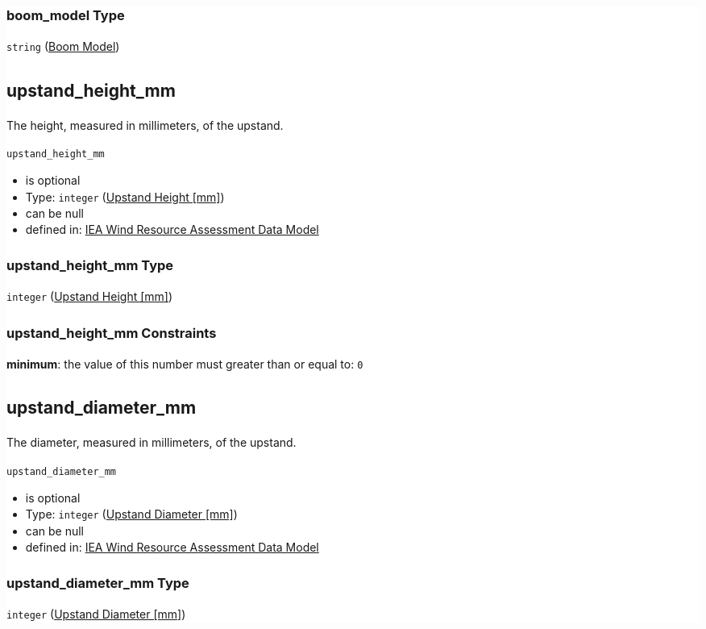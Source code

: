 ### boom_model Type

`string` ([Boom Model](iea43_wra_data_model-properties-measurement-location-items-properties-measurement-point-items-properties-mounting-arrangement-items-properties-boom-model.md))

## upstand_height_mm

The height, measured in millimeters, of the upstand.


`upstand_height_mm`

-   is optional
-   Type: `integer` ([Upstand Height \[mm\]](iea43_wra_data_model-properties-measurement-location-items-properties-measurement-point-items-properties-mounting-arrangement-items-properties-upstand-height-mm.md))
-   can be null
-   defined in: [IEA Wind Resource Assessment Data Model](iea43_wra_data_model-properties-measurement-location-items-properties-measurement-point-items-properties-mounting-arrangement-items-properties-upstand-height-mm.md "https&#x3A;//raw.githubusercontent.com/IEA-Task-43/digital_wra_data_standard/master/schema/iea43_wra_data_model.schema.json#/properties/measurement_location/items/properties/measurement_point/items/properties/mounting_arrangement/items/properties/upstand_height_mm")

### upstand_height_mm Type

`integer` ([Upstand Height \[mm\]](iea43_wra_data_model-properties-measurement-location-items-properties-measurement-point-items-properties-mounting-arrangement-items-properties-upstand-height-mm.md))

### upstand_height_mm Constraints

**minimum**: the value of this number must greater than or equal to: `0`

## upstand_diameter_mm

The diameter, measured in millimeters, of the upstand.


`upstand_diameter_mm`

-   is optional
-   Type: `integer` ([Upstand Diameter \[mm\]](iea43_wra_data_model-properties-measurement-location-items-properties-measurement-point-items-properties-mounting-arrangement-items-properties-upstand-diameter-mm.md))
-   can be null
-   defined in: [IEA Wind Resource Assessment Data Model](iea43_wra_data_model-properties-measurement-location-items-properties-measurement-point-items-properties-mounting-arrangement-items-properties-upstand-diameter-mm.md "https&#x3A;//raw.githubusercontent.com/IEA-Task-43/digital_wra_data_standard/master/schema/iea43_wra_data_model.schema.json#/properties/measurement_location/items/properties/measurement_point/items/properties/mounting_arrangement/items/properties/upstand_diameter_mm")

### upstand_diameter_mm Type

`integer` ([Upstand Diameter \[mm\]](iea43_wra_data_model-properties-measurement-location-items-properties-measurement-point-items-properties-mounting-arrangement-items-properties-upstand-diameter-mm.md))
